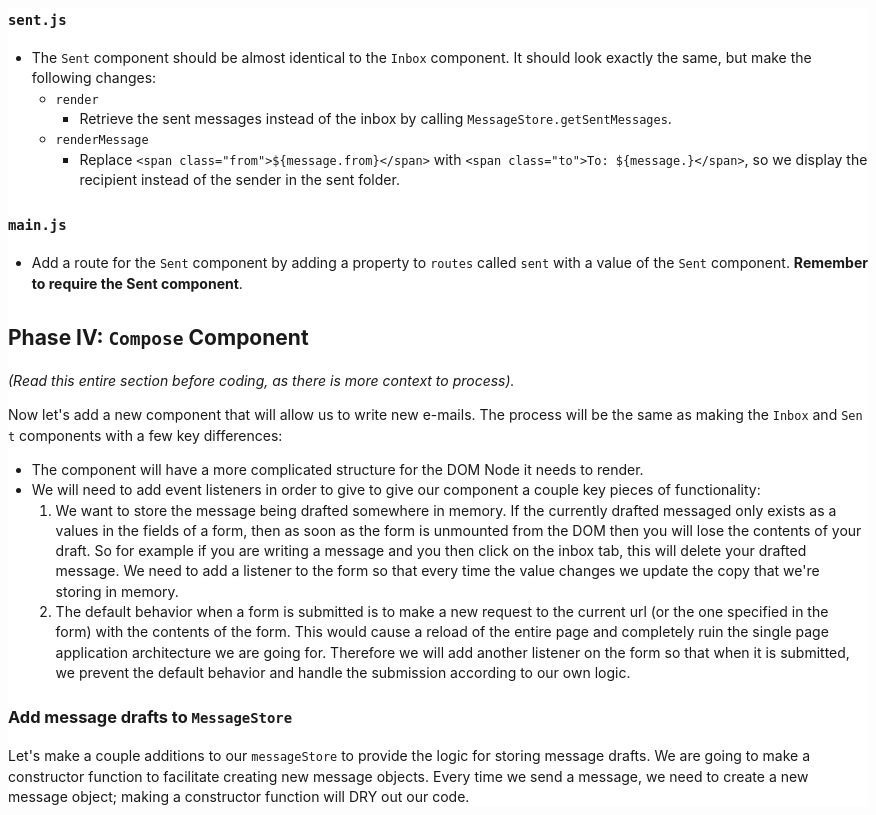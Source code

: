 ### `sent.js`
* The `Sent` component should be almost identical to the `Inbox` component. It
  should look exactly the same, but make the following changes:
  * `render`
    * Retrieve the sent messages instead of the inbox by calling
    `MessageStore.getSentMessages`.
  * `renderMessage`
    * Replace `<span class="from">${message.from}</span>` with `<span
      class="to">To: ${message.}</span>`, so we display the recipient instead of
      the sender in the sent folder.

### `main.js`

* Add a route for the `Sent` component by adding a property to `routes` called
  `sent` with a value of the `Sent` component. **Remember to require the Sent
  component**.

## Phase IV: `Compose` Component

_(Read this entire section before coding, as there is more context to
process)._

Now let's add a new component that will allow us to write new e-mails. The
process will be the same as making the `Inbox` and `Sent` components with a few
key differences:

* The component will have a more complicated structure for the DOM Node it needs to
  render.
* We will need to add event listeners in order to give to give our component a
  couple key pieces of functionality:
  1. We want to store the message being drafted somewhere in memory. If the
currently drafted messaged only exists as a values in the fields of a form,
then as soon as the form is unmounted from the DOM then you will lose the
contents of your draft. So for example if you are writing a message and you then
click on the inbox tab, this will delete your drafted message. We need to add a
listener to the form so that every time the value changes we update the copy
that we're storing in memory.
  2. The default behavior when a form is submitted is to make a new request
to the current url (or the one specified in the form) with the contents of the
form. This would cause a reload of the entire page and completely ruin the
single page application architecture we are going for. Therefore we will add
another listener on the form so that when it is submitted, we prevent the
default behavior and handle the submission according to our own logic.

### Add message drafts to `MessageStore`

Let's make a couple additions to our `messageStore` to provide the logic for
storing message drafts. We are going to make a constructor function to
facilitate creating new message objects. Every time we send a message, we need
to create a new message object; making a constructor function will DRY out our
code.
